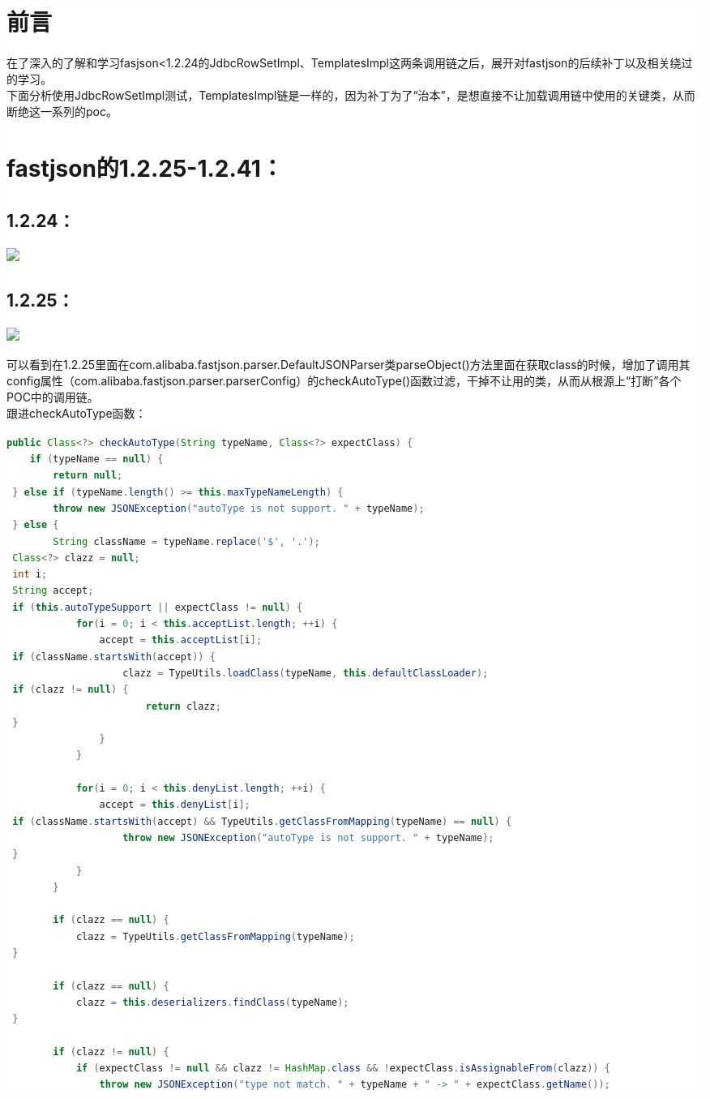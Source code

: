 前言
==

在了深入的了解和学习fasjson&lt;1.2.24的JdbcRowSetImpl、TemplatesImpl这两条调用链之后，展开对fastjson的后续补丁以及相关绕过的学习。  
下面分析使用JdbcRowSetImpl测试，TemplatesImpl链是一样的，因为补丁为了“治本”，是想直接不让加载调用链中使用的关键类，从而断绝这一系列的poc。

fastjson的1.2.25-1.2.41：
=======================

1.2.24：
-------

![](https://shs3.b.qianxin.com/attack_forum/2022/01/attach-89a89ceb602e83c3268086d97fed82384c114e6b.png)

1.2.25：
-------

![](https://shs3.b.qianxin.com/attack_forum/2022/01/attach-e89818e2535ef75a01334f991dc22b3e92557658.png)

可以看到在1.2.25里面在com.alibaba.fastjson.parser.DefaultJSONParser类parseObject()方法里面在获取class的时候，增加了调用其config属性（com.alibaba.fastjson.parser.parserConfig）的checkAutoType()函数过滤，干掉不让用的类，从而从根源上“打断”各个POC中的调用链。  
跟进checkAutoType函数：

```java
public Class<?> checkAutoType(String typeName, Class<?> expectClass) {
    if (typeName == null) {  
        return null;  
 } else if (typeName.length() >= this.maxTypeNameLength) {  
        throw new JSONException("autoType is not support. " + typeName);  
 } else {  
        String className = typeName.replace('$', '.');  
 Class<?> clazz = null;  
 int i;  
 String accept;  
 if (this.autoTypeSupport || expectClass != null) {  
            for(i = 0; i < this.acceptList.length; ++i) {  
                accept = this.acceptList[i];  
 if (className.startsWith(accept)) {  
                    clazz = TypeUtils.loadClass(typeName, this.defaultClassLoader);  
 if (clazz != null) {  
                        return clazz;  
 }  
                }  
            }  

            for(i = 0; i < this.denyList.length; ++i) {  
                accept = this.denyList[i];  
 if (className.startsWith(accept) && TypeUtils.getClassFromMapping(typeName) == null) {  
                    throw new JSONException("autoType is not support. " + typeName);  
 }  
            }  
        }  

        if (clazz == null) {  
            clazz = TypeUtils.getClassFromMapping(typeName);  
 }  

        if (clazz == null) {  
            clazz = this.deserializers.findClass(typeName);  
 }  

        if (clazz != null) {  
            if (expectClass != null && clazz != HashMap.class && !expectClass.isAssignableFrom(clazz)) {  
                throw new JSONException("type not match. " + typeName + " -> " + expectClass.getName());  
```
